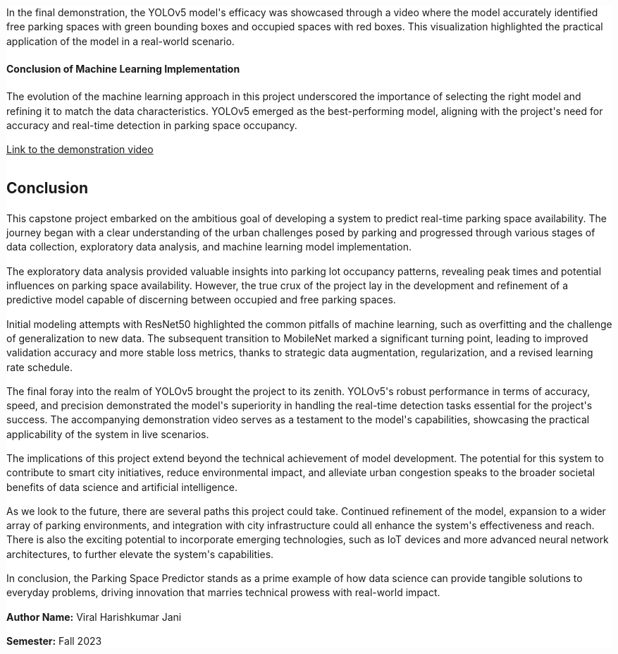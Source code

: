 In the final demonstration, the YOLOv5 model's efficacy was showcased through a video where the model accurately identified free parking spaces with green bounding boxes and occupied spaces with red boxes. This visualization highlighted the practical application of the model in a real-world scenario.

#### Conclusion of Machine Learning Implementation

The evolution of the machine learning approach in this project underscored the importance of selecting the right model and refining it to match the data characteristics. YOLOv5 emerged as the best-performing model, aligning with the project's need for accuracy and real-time detection in parking space occupancy.

[Link to the demonstration video](https://youtu.be/UxVQqHXkRXM)

## Conclusion

This capstone project embarked on the ambitious goal of developing a system to predict real-time parking space availability. The journey began with a clear understanding of the urban challenges posed by parking and progressed through various stages of data collection, exploratory data analysis, and machine learning model implementation.

The exploratory data analysis provided valuable insights into parking lot occupancy patterns, revealing peak times and potential influences on parking space availability. However, the true crux of the project lay in the development and refinement of a predictive model capable of discerning between occupied and free parking spaces.

Initial modeling attempts with ResNet50 highlighted the common pitfalls of machine learning, such as overfitting and the challenge of generalization to new data. The subsequent transition to MobileNet marked a significant turning point, leading to improved validation accuracy and more stable loss metrics, thanks to strategic data augmentation, regularization, and a revised learning rate schedule.

The final foray into the realm of YOLOv5 brought the project to its zenith. YOLOv5's robust performance in terms of accuracy, speed, and precision demonstrated the model's superiority in handling the real-time detection tasks essential for the project's success. The accompanying demonstration video serves as a testament to the model's capabilities, showcasing the practical applicability of the system in live scenarios.

The implications of this project extend beyond the technical achievement of model development. The potential for this system to contribute to smart city initiatives, reduce environmental impact, and alleviate urban congestion speaks to the broader societal benefits of data science and artificial intelligence.

As we look to the future, there are several paths this project could take. Continued refinement of the model, expansion to a wider array of parking environments, and integration with city infrastructure could all enhance the system's effectiveness and reach. There is also the exciting potential to incorporate emerging technologies, such as IoT devices and more advanced neural network architectures, to further elevate the system's capabilities.

In conclusion, the Parking Space Predictor stands as a prime example of how data science can provide tangible solutions to everyday problems, driving innovation that marries technical prowess with real-world impact.

**Author Name:** Viral Harishkumar Jani

**Semester:** Fall 2023
